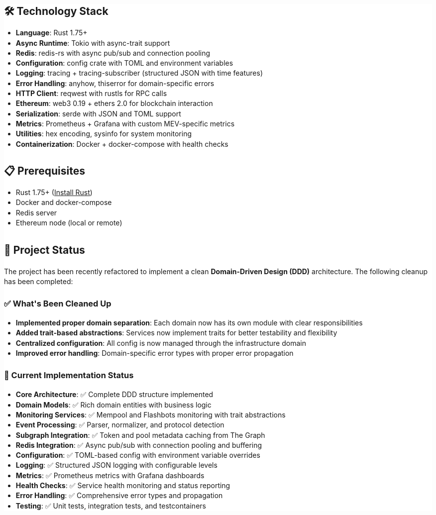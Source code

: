 ## 🛠️ Technology Stack

- **Language**: Rust 1.75+
- **Async Runtime**: Tokio with async-trait support
- **Redis**: redis-rs with async pub/sub and connection pooling
- **Configuration**: config crate with TOML and environment variables
- **Logging**: tracing + tracing-subscriber (structured JSON with time features)
- **Error Handling**: anyhow, thiserror for domain-specific errors
- **HTTP Client**: reqwest with rustls for RPC calls
- **Ethereum**: web3 0.19 + ethers 2.0 for blockchain interaction
- **Serialization**: serde with JSON and TOML support
- **Metrics**: Prometheus + Grafana with custom MEV-specific metrics
- **Utilities**: hex encoding, sysinfo for system monitoring
- **Containerization**: Docker + docker-compose with health checks

## 📋 Prerequisites

- Rust 1.75+ ([Install Rust](https://rustup.rs/))
- Docker and docker-compose
- Redis server
- Ethereum node (local or remote)

## 🧹 Project Status

The project has been recently refactored to implement a clean **Domain-Driven Design (DDD)** architecture. The following cleanup has been completed:

### ✅ What's Been Cleaned Up

- **Implemented proper domain separation**: Each domain now has its own module with clear responsibilities
- **Added trait-based abstractions**: Services now implement traits for better testability and flexibility
- **Centralized configuration**: All config is now managed through the infrastructure domain
- **Improved error handling**: Domain-specific error types with proper error propagation

### 🔧 Current Implementation Status

- **Core Architecture**: ✅ Complete DDD structure implemented
- **Domain Models**: ✅ Rich domain entities with business logic
- **Monitoring Services**: ✅ Mempool and Flashbots monitoring with trait abstractions
- **Event Processing**: ✅ Parser, normalizer, and protocol detection
- **Subgraph Integration**: ✅ Token and pool metadata caching from The Graph
- **Redis Integration**: ✅ Async pub/sub with connection pooling and buffering
- **Configuration**: ✅ TOML-based config with environment variable overrides
- **Logging**: ✅ Structured JSON logging with configurable levels
- **Metrics**: ✅ Prometheus metrics with Grafana dashboards
- **Health Checks**: ✅ Service health monitoring and status reporting
- **Error Handling**: ✅ Comprehensive error types and propagation
- **Testing**: ✅ Unit tests, integration tests, and testcontainers
